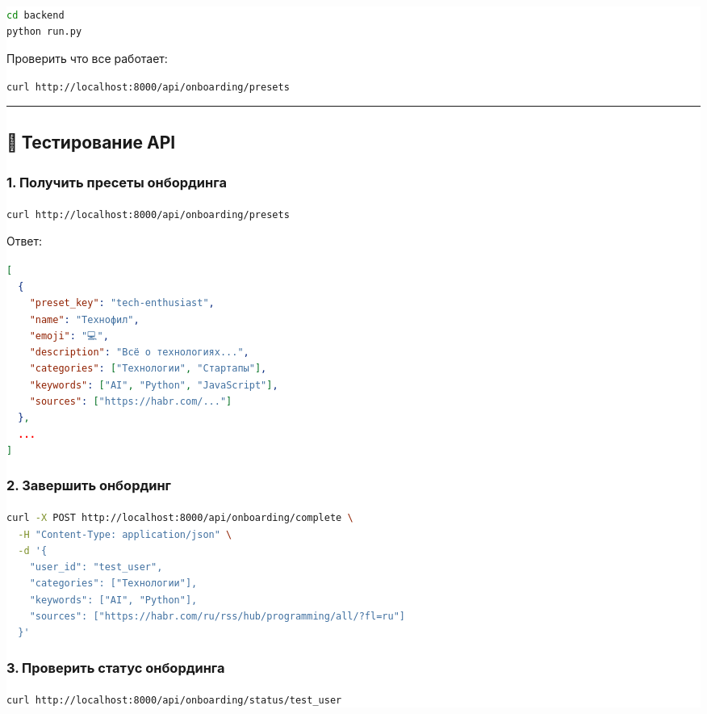 ```bash
cd backend
python run.py
```

Проверить что все работает:
```bash
curl http://localhost:8000/api/onboarding/presets
```

---

## 🧪 Тестирование API

### 1. Получить пресеты онбординга

```bash
curl http://localhost:8000/api/onboarding/presets
```

Ответ:
```json
[
  {
    "preset_key": "tech-enthusiast",
    "name": "Технофил",
    "emoji": "💻",
    "description": "Всё о технологиях...",
    "categories": ["Технологии", "Стартапы"],
    "keywords": ["AI", "Python", "JavaScript"],
    "sources": ["https://habr.com/..."]
  },
  ...
]
```

### 2. Завершить онбординг

```bash
curl -X POST http://localhost:8000/api/onboarding/complete \
  -H "Content-Type: application/json" \
  -d '{
    "user_id": "test_user",
    "categories": ["Технологии"],
    "keywords": ["AI", "Python"],
    "sources": ["https://habr.com/ru/rss/hub/programming/all/?fl=ru"]
  }'
```

### 3. Проверить статус онбординга

```bash
curl http://localhost:8000/api/onboarding/status/test_user
```
